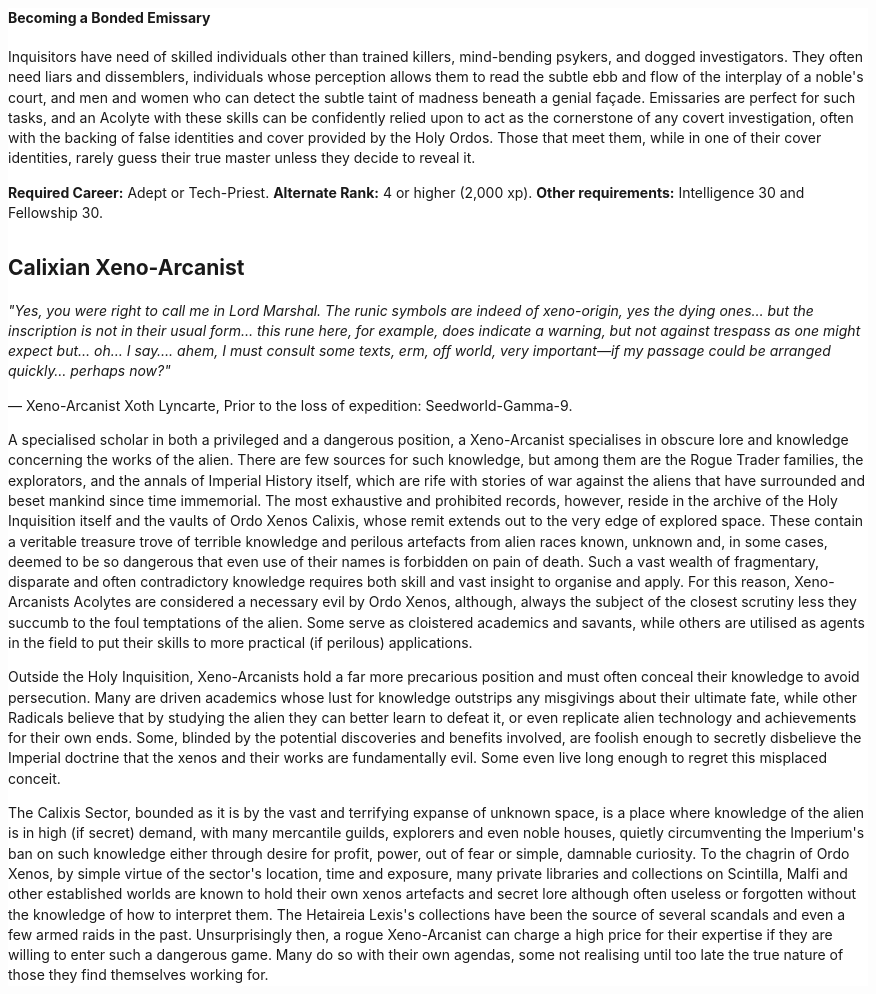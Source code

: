 #### **Becoming a Bonded Emissary**

Inquisitors have need of skilled individuals other than trained killers, mind-bending psykers, and dogged investigators. They often need liars and dissemblers, individuals whose perception allows them to read the subtle ebb and flow of the interplay of a noble's court, and men and women who can detect the subtle taint of madness beneath a genial façade. Emissaries are perfect for such tasks, and an Acolyte with these skills can be confidently relied upon to act as the cornerstone of any covert investigation, often with the backing of false identities and cover provided by the Holy Ordos. Those that meet them, while in one of their cover identities, rarely guess their true master unless they decide to reveal it.

**Required Career:** Adept or Tech-Priest. **Alternate Rank:** 4 or higher (2,000 xp). **Other requirements:** Intelligence 30 and Fellowship 30.

## **Calixian Xeno-Arcanist**

*"Yes, you were right to call me in Lord Marshal. The runic symbols are indeed of xeno-origin, yes the dying ones… but the inscription is not in their usual form… this rune here, for example, does indicate a warning, but not against trespass as one might expect but… oh… I say…. ahem, I must consult some texts, erm, off world, very important—if my passage could be arranged quickly… perhaps now?"*

— Xeno-Arcanist Xoth Lyncarte, Prior to the loss of expedition: Seedworld-Gamma-9.

A specialised scholar in both a privileged and a dangerous position, a Xeno-Arcanist specialises in obscure lore and knowledge concerning the works of the alien. There are few sources for such knowledge, but among them are the Rogue Trader families, the explorators, and the annals of Imperial History itself, which are rife with stories of war against the aliens that have surrounded and beset mankind since time immemorial. The most exhaustive and prohibited records, however, reside in the archive of the Holy Inquisition itself and the vaults of Ordo Xenos Calixis, whose remit extends out to the very edge of explored space. These contain a veritable treasure trove of terrible knowledge and perilous artefacts from alien races known, unknown and, in some cases, deemed to be so dangerous that even use of their names is forbidden on pain of death. Such a vast wealth of fragmentary, disparate and often contradictory knowledge requires both skill and vast insight to organise and apply. For this reason, Xeno-Arcanists Acolytes are considered a necessary evil by Ordo Xenos, although, always the subject of the closest scrutiny less they succumb to the foul temptations of the alien. Some serve as cloistered academics and savants, while others are utilised as agents in the field to put their skills to more practical (if perilous) applications.

Outside the Holy Inquisition, Xeno-Arcanists hold a far more precarious position and must often conceal their knowledge to avoid persecution. Many are driven academics whose lust for knowledge outstrips any misgivings about their ultimate fate, while other Radicals believe that by studying the alien they can better learn to defeat it, or even replicate alien technology and achievements for their own ends. Some, blinded by the potential discoveries and benefits involved, are foolish enough to secretly disbelieve the Imperial doctrine that the xenos and their works are fundamentally evil. Some even live long enough to regret this misplaced conceit.

The Calixis Sector, bounded as it is by the vast and terrifying expanse of unknown space, is a place where knowledge of the alien is in high (if secret) demand, with many mercantile guilds, explorers and even noble houses, quietly circumventing the Imperium's ban on such knowledge either through desire for profit, power, out of fear or simple, damnable curiosity. To the chagrin of Ordo Xenos, by simple virtue of the sector's location, time and exposure, many private libraries and collections on Scintilla, Malfi and other established worlds are known to hold their own xenos artefacts and secret lore although often useless or forgotten without the knowledge of how to interpret them. The Hetaireia Lexis's collections have been the source of several scandals and even a few armed raids in the past. Unsurprisingly then, a rogue Xeno-Arcanist can charge a high price for their expertise if they are willing to enter such a dangerous game. Many do so with their own agendas, some not realising until too late the true nature of those they find themselves working for.

